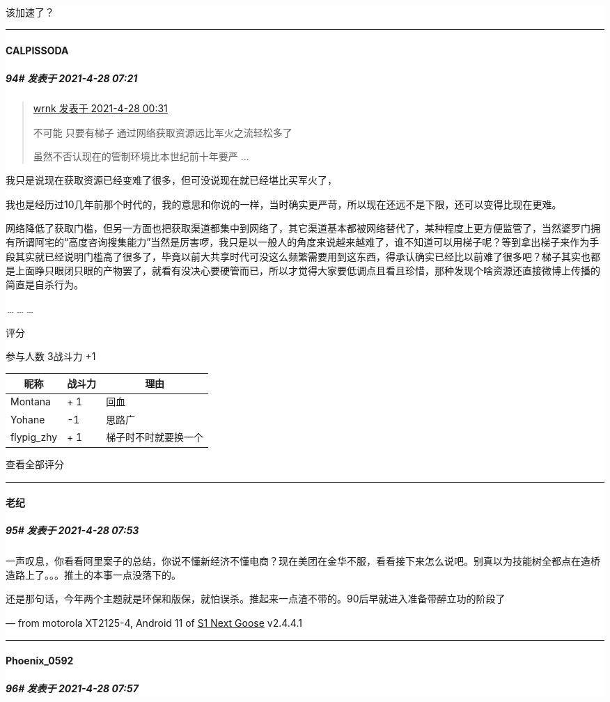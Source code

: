 
该加速了？


*****

####  CALPISSODA  
##### 94#       发表于 2021-4-28 07:21


<blockquote><a href="httphttps://bbs.saraba1st.com/2b/forum.php?mod=redirect&amp;goto=findpost&amp;pid=51083042&amp;ptid=2001284" target="_blank">wrnk 发表于 2021-4-28 00:31</a>

不可能 只要有梯子 通过网络获取资源远比军火之流轻松多了

虽然不否认现在的管制环境比本世纪前十年要严 ...</blockquote>
我只是说现在获取资源已经变难了很多，但可没说现在就已经堪比买军火了，

我也是经历过10几年前那个时代的，我的意思和你说的一样，当时确实更严苛，所以现在还远不是下限，还可以变得比现在更难。

网络降低了获取门槛，但另一方面也把获取渠道都集中到网络了，其它渠道基本都被网络替代了，某种程度上更方便监管了，当然婆罗门拥有所谓阿宅的“高度咨询搜集能力”当然是厉害啰，我只是以一般人的角度来说越来越难了，谁不知道可以用梯子呢？等到拿出梯子来作为手段其实就已经说明门槛高了很多了，毕竟以前大共享时代可没这么频繁需要用到这东西，得承认确实已经比以前难了很多吧？梯子其实也都是上面睁只眼闭只眼的产物罢了，就看有没决心要硬管而已，所以才觉得大家要低调点且看且珍惜，那种发现个啥资源还直接微博上传播的简直是自杀行为。


﹍﹍﹍

评分


 参与人数 3战斗力 +1

|昵称|战斗力|理由|
|----|---|---|
| Montana| + 1|回血|
| Yohane|-1|思路广|
| flypig_zhy| + 1|梯子时不时就要换一个|


查看全部评分


*****

####  老纪  
##### 95#       发表于 2021-4-28 07:53


一声叹息，你看看阿里案子的总结，你说不懂新经济不懂电商？现在美团在金华不服，看看接下来怎么说吧。别真以为技能树全都点在造桥造路上了。。。推土的本事一点没落下的。

还是那句话，今年两个主题就是环保和版保，就怕误杀。推起来一点渣不带的。90后早就进入准备带醉立功的阶段了

— from motorola XT2125-4, Android 11 of [S1 Next Goose](https://pan.baidu.com/s/1mi43uRm) v2.4.4.1


*****

####  Phoenix_0592  
##### 96#       发表于 2021-4-28 07:57
